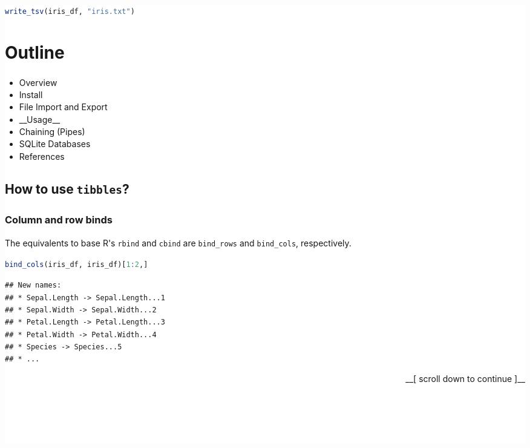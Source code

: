 
```r
write_tsv(iris_df, "iris.txt")
```

# Outline

- Overview
- Install
- File Import and Export
- <div class="white">__Usage__</div>
- Chaining (Pipes)
- SQLite Databases
- References

## How to use `tibbles`?

### Column and row binds

The equivalents to base R's `rbind` and `cbind` are `bind_rows` and `bind_cols`, respectively.


```r
bind_cols(iris_df, iris_df)[1:2,]
```

```
## New names:
## * Sepal.Length -> Sepal.Length...1
## * Sepal.Width -> Sepal.Width...2
## * Petal.Length -> Petal.Length...3
## * Petal.Width -> Petal.Width...4
## * Species -> Species...5
## * ...
```

<div data-pagedtable="false">
  <script data-pagedtable-source type="application/json">
{"columns":[{"label":["Sepal.Length...1"],"name":[1],"type":["dbl"],"align":["right"]},{"label":["Sepal.Width...2"],"name":[2],"type":["dbl"],"align":["right"]},{"label":["Petal.Length...3"],"name":[3],"type":["dbl"],"align":["right"]},{"label":["Petal.Width...4"],"name":[4],"type":["dbl"],"align":["right"]},{"label":["Species...5"],"name":[5],"type":["chr"],"align":["left"]},{"label":["Sepal.Length...6"],"name":[6],"type":["dbl"],"align":["right"]},{"label":["Sepal.Width...7"],"name":[7],"type":["dbl"],"align":["right"]},{"label":["Petal.Length...8"],"name":[8],"type":["dbl"],"align":["right"]},{"label":["Petal.Width...9"],"name":[9],"type":["dbl"],"align":["right"]},{"label":["Species...10"],"name":[10],"type":["chr"],"align":["left"]}],"data":[{"1":"5.1","2":"3.5","3":"1.4","4":"0.2","5":"setosa","6":"5.1","7":"3.5","8":"1.4","9":"0.2","10":"setosa"},{"1":"4.9","2":"3.0","3":"1.4","4":"0.2","5":"setosa","6":"4.9","7":"3.0","8":"1.4","9":"0.2","10":"setosa"}],"options":{"columns":{"min":{},"max":[10]},"rows":{"min":[10],"max":[10]},"pages":{}}}
  </script>
</div>

<p style='text-align: right;'> __[ scroll down to continue ]__ </p>
<br/><br/>
<br/><br/>
